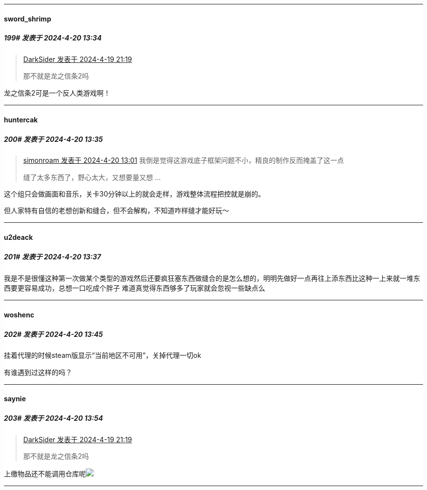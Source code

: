 *****

####  sword_shrimp  
##### 199#       发表于 2024-4-20 13:34

<blockquote><a href="httphttps://bbs.saraba1st.com/2b/forum.php?mod=redirect&amp;goto=findpost&amp;pid=64654384&amp;ptid=2163361" target="_blank">DarkSider 发表于 2024-4-19 21:19</a>

那不就是龙之信条2吗</blockquote>
龙之信条2可是一个反人类游戏啊！

*****

####  huntercak  
##### 200#       发表于 2024-4-20 13:35

<blockquote><a href="httphttps://bbs.saraba1st.com/2b/forum.php?mod=redirect&amp;goto=findpost&amp;pid=64659320&amp;ptid=2163361" target="_blank">simonroam 发表于 2024-4-20 13:01</a>
我倒是觉得这游戏底子框架问题不小，精良的制作反而掩盖了这一点

缝了太多东西了，野心太大，又想要量又想 ...</blockquote>
这个组只会做画面和音乐，关卡30分钟以上的就会走样，游戏整体流程把控就是崩的。

但人家特有自信的老想创新和缝合，但不会解构，不知道咋样缝才能好玩～


*****

####  u2deack  
##### 201#       发表于 2024-4-20 13:37

我是不是很懂这种第一次做某个类型的游戏然后还要疯狂塞东西做缝合的是怎么想的，明明先做好一点再往上添东西比这种一上来就一堆东西要更容易成功，总想一口吃成个胖子
难道真觉得东西够多了玩家就会忽视一些缺点么

*****

####  woshenc  
##### 202#       发表于 2024-4-20 13:45

挂着代理的时候steam版显示“当前地区不可用”，关掉代理一切ok

有谁遇到过这样的吗？

*****

####  saynie  
##### 203#       发表于 2024-4-20 13:54

<blockquote><a href="httphttps://bbs.saraba1st.com/2b/forum.php?mod=redirect&amp;goto=findpost&amp;pid=64654384&amp;ptid=2163361" target="_blank">DarkSider 发表于 2024-4-19 21:19</a>

那不就是龙之信条2吗</blockquote>
上缴物品还不能调用仓库呢<img src="https://static.saraba1st.com/image/smiley/face2017/067.png" referrerpolicy="no-referrer">

*****
